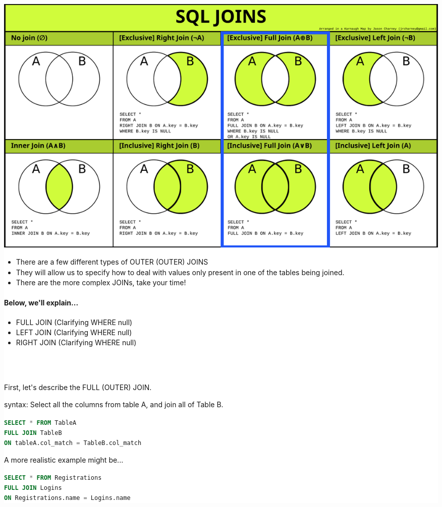 ![Alt text](<Screenshot 2023-10-19 at 2.04.08 PM.png>)

- There are a few different types of OUTER (OUTER) JOINS
- They will allow us to specify how to deal with values only present in one of the tables being joined.
- There are the more complex JOINs, take your time!

#### Below, we'll explain...

- FULL JOIN (Clarifying WHERE null)
- LEFT JOIN (Clarifying WHERE null)
- RIGHT JOIN (Clarifying WHERE null)

<br />
<br />

First, let's describe the FULL (OUTER) JOIN.

syntax: Select all the columns from table A, and join all of Table B.

```sql
SELECT * FROM TableA
FULL JOIN TableB
ON tableA.col_match = TableB.col_match
```

A more realistic example might be...

```sql
SELECT * FROM Registrations
FULL JOIN Logins
ON Registrations.name = Logins.name
```
